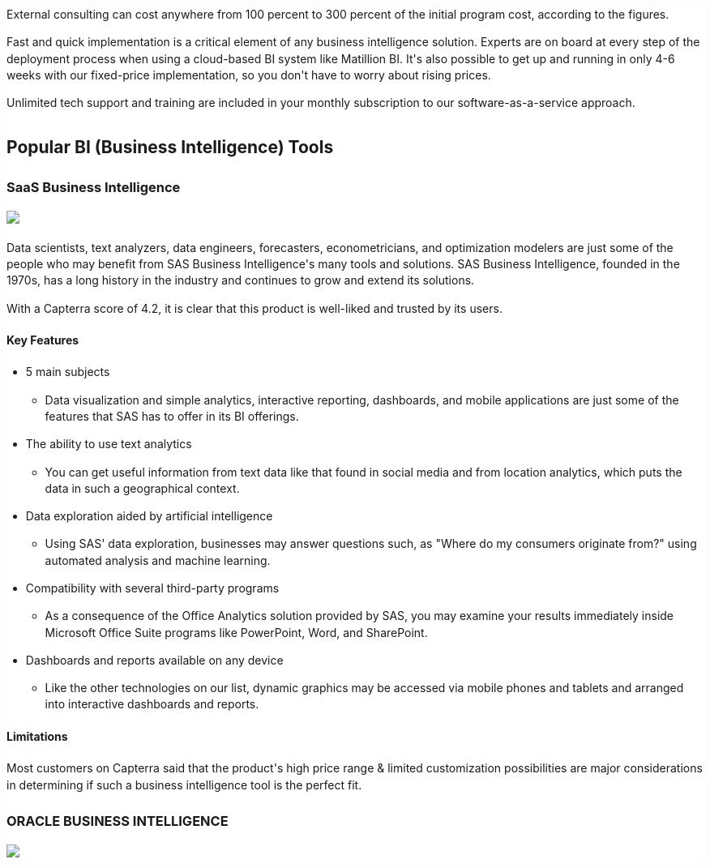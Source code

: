 External consulting can cost anywhere from 100 percent to 300 percent of the initial program cost, according to the figures.

Fast and quick implementation is a critical element of any business intelligence solution. Experts are on board at every step of the deployment process when using a cloud-based BI system like Matillion BI. It's also possible to get up and running in only 4-6 weeks with our fixed-price implementation, so you don't have to worry about rising prices.

Unlimited tech support and training are included in your monthly subscription to our software-as-a-service approach.

## Popular BI (Business Intelligence) Tools

### SaaS Business Intelligence 

![](https://lh6.googleusercontent.com/zigJCFJG4iFiVhtc-Y1GJH_eW2Dy1ZlN7yJLsvTVPNsrzE-Wfj8Mra0t0TZU7DascPhH9T8GX53Tz3CgDitAzOvXUPpjmrib-iCFm_qzRMvXu3JcsR2EG5AwS6LaoieOd8hET41P9LbKthAJfj9fTJ7z8ZKOk1m__p46h8bi2d6194XmIORhpG0k2oJL)

Data scientists, text analyzers, data engineers, forecasters, econometricians, and optimization modelers are just some of the people who may benefit from SAS Business Intelligence's many tools and solutions. SAS Business Intelligence, founded in the 1970s, has a long history in the industry and continues to grow and extend its solutions. 

With a Capterra score of 4.2, it is clear that this product is well-liked and trusted by its users.

#### Key Features

- 5 main subjects
    - Data visualization and simple analytics, interactive reporting, dashboards, and mobile applications are just some of the features that SAS has to offer in its BI offerings.

- The ability to use text analytics
    - You can get useful information from text data like that found in social media and from location analytics, which puts the data in such a geographical context.

- Data exploration aided by artificial intelligence
    - Using SAS' data exploration, businesses may answer questions such, as "Where do my consumers originate from?" using automated analysis and machine learning.

- Compatibility with several third-party programs
    - As a consequence of the Office Analytics solution provided by SAS, you may examine your results immediately inside Microsoft Office Suite programs like PowerPoint, Word, and SharePoint.

- Dashboards and reports available on any device
    - Like the other technologies on our list, dynamic graphics may be accessed via mobile phones and tablets and arranged into interactive dashboards and reports.

#### Limitations

Most customers on Capterra said that the product's high price range & limited customization possibilities are major considerations in determining if such a business intelligence tool is the perfect fit.

### ORACLE BUSINESS INTELLIGENCE

![](https://lh6.googleusercontent.com/o6YoibrTfpOrG-jBPNBCTCAL-mwm6DNEOxd2cMEcfqN0ennIpa3UmiCQPfKmyyzaDMXoESeWWPXxOjuco86Dk1-IEAXWBo4nInWlN_GSYPCW3DI5EkAcPOphBHhBadG0jWj-Li9nqnrk7WjPwXAKJSLe3q_CrPwC8E59S03NFWOX3mgi6Jm3-H-p5QER)
